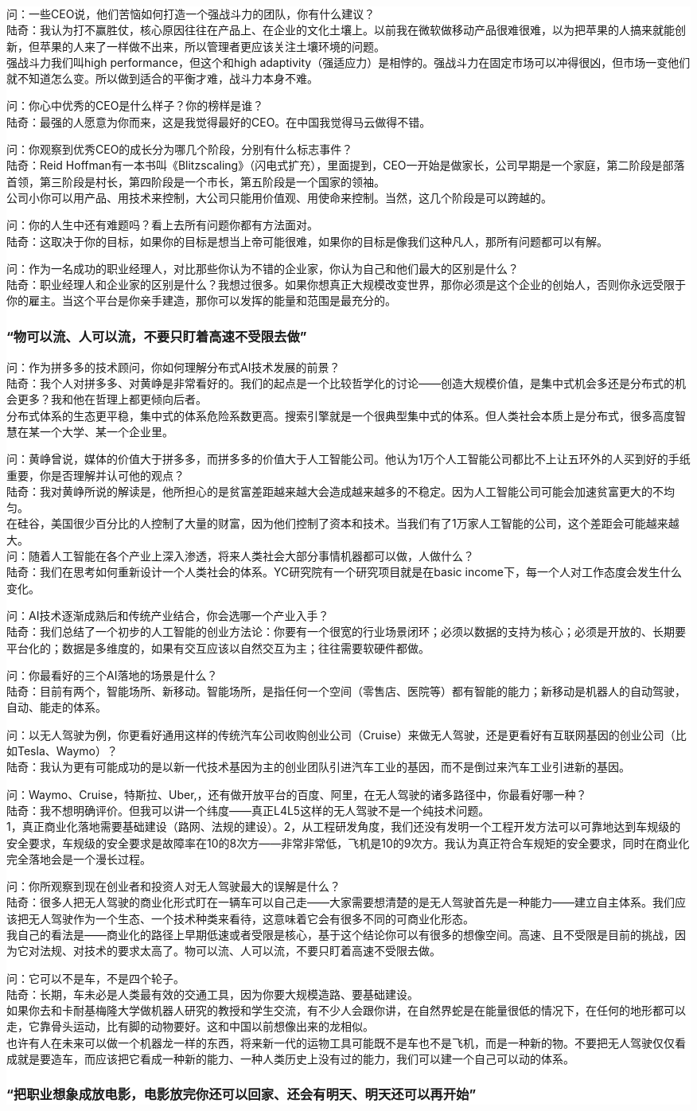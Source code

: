问：一些CEO说，他们苦恼如何打造一个强战斗力的团队，你有什么建议？  
陆奇：我认为打不赢胜仗，核心原因往往在产品上、在企业的文化土壤上。以前我在微软做移动产品很难很难，以为把苹果的人搞来就能创新，但苹果的人来了一样做不出来，所以管理者更应该关注土壤环境的问题。  
强战斗力我们叫high performance，但这个和high adaptivity（强适应力）是相悖的。强战斗力在固定市场可以冲得很凶，但市场一变他们就不知道怎么变。所以做到适合的平衡才难，战斗力本身不难。  
  
问：你心中优秀的CEO是什么样子？你的榜样是谁？  
陆奇：最强的人愿意为你而来，这是我觉得最好的CEO。在中国我觉得马云做得不错。  
  
问：你观察到优秀CEO的成长分为哪几个阶段，分别有什么标志事件？  
陆奇：Reid Hoffman有一本书叫《Blitzscaling》（闪电式扩充），里面提到，CEO一开始是做家长，公司早期是一个家庭，第二阶段是部落首领，第三阶段是村长，第四阶段是一个市长，第五阶段是一个国家的领袖。  
公司小你可以用产品、用技术来控制，大公司只能用价值观、用使命来控制。当然，这几个阶段是可以跨越的。  
  
问：你的人生中还有难题吗？看上去所有问题你都有方法面对。  
陆奇：这取决于你的目标，如果你的目标是想当上帝可能很难，如果你的目标是像我们这种凡人，那所有问题都可以有解。  
  
问：作为一名成功的职业经理人，对比那些你认为不错的企业家，你认为自己和他们最大的区别是什么？  
陆奇：职业经理人和企业家的区别是什么？我想过很多。如果你想真正大规模改变世界，那你必须是这个企业的创始人，否则你永远受限于你的雇主。当这个平台是你亲手建造，那你可以发挥的能量和范围是最充分的。  
### “物可以流、人可以流，不要只盯着高速不受限去做”  
  
问：作为拼多多的技术顾问，你如何理解分布式AI技术发展的前景？  
陆奇：我个人对拼多多、对黄峥是非常看好的。我们的起点是一个比较哲学化的讨论——创造大规模价值，是集中式机会多还是分布式的机会更多？我和他在哲理上都更倾向后者。  
分布式体系的生态更平稳，集中式的体系危险系数更高。搜索引擎就是一个很典型集中式的体系。但人类社会本质上是分布式，很多高度智慧在某一个大学、某一个企业里。  
  
问：黄峥曾说，媒体的价值大于拼多多，而拼多多的价值大于人工智能公司。他认为1万个人工智能公司都比不上让五环外的人买到好的手纸重要，你是否理解并认可他的观点？  
陆奇：我对黄峥所说的解读是，他所担心的是贫富差距越来越大会造成越来越多的不稳定。因为人工智能公司可能会加速贫富更大的不均匀。  
在硅谷，美国很少百分比的人控制了大量的财富，因为他们控制了资本和技术。当我们有了1万家人工智能的公司，这个差距会可能越来越大。  
问：随着人工智能在各个产业上深入渗透，将来人类社会大部分事情机器都可以做，人做什么？  
陆奇：我们在思考如何重新设计一个人类社会的体系。YC研究院有一个研究项目就是在basic income下，每一个人对工作态度会发生什么变化。  
  
问：AI技术逐渐成熟后和传统产业结合，你会选哪一个产业入手？  
陆奇：我们总结了一个初步的人工智能的创业方法论：你要有一个很宽的行业场景闭环；必须以数据的支持为核心；必须是开放的、长期要平台化的；数据是多维度的，如果有交互应该以自然交互为主；往往需要软硬件都做。  
  
问：你最看好的三个AI落地的场景是什么？  
陆奇：目前有两个，智能场所、新移动。智能场所，是指任何一个空间（零售店、医院等）都有智能的能力；新移动是机器人的自动驾驶，自动、能走的体系。  
  
问：以无人驾驶为例，你更看好通用这样的传统汽车公司收购创业公司（Cruise）来做无人驾驶，还是更看好有互联网基因的创业公司（比如Tesla、Waymo）？  
陆奇：我认为更有可能成功的是以新一代技术基因为主的创业团队引进汽车工业的基因，而不是倒过来汽车工业引进新的基因。  
  
问：Waymo、Cruise，特斯拉、Uber,，还有做开放平台的百度、阿里，在无人驾驶的诸多路径中，你最看好哪一种？  
陆奇：我不想明确评价。但我可以讲一个纬度——真正L4L5这样的无人驾驶不是一个纯技术问题。  
1，真正商业化落地需要基础建设（路网、法规的建设）。2，从工程研发角度，我们还没有发明一个工程开发方法可以可靠地达到车规级的安全要求，车规级的安全要求是故障率在10的8次方——非常非常低，飞机是10的9次方。我认为真正符合车规矩的安全要求，同时在商业化完全落地会是一个漫长过程。  
  
问：你所观察到现在创业者和投资人对无人驾驶最大的误解是什么？  
陆奇：很多人把无人驾驶的商业化形式盯在一辆车可以自己走——大家需要想清楚的是无人驾驶首先是一种能力——建立自主体系。我们应该把无人驾驶作为一个生态、一个技术种类来看待，这意味着它会有很多不同的可商业化形态。  
我自己的看法是——商业化的路径上早期低速或者受限是核心，基于这个结论你可以有很多的想像空间。高速、且不受限是目前的挑战，因为它对法规、对技术的要求太高了。物可以流、人可以流，不要只盯着高速不受限去做。  
  
问：它可以不是车，不是四个轮子。  
陆奇：长期，车未必是人类最有效的交通工具，因为你要大规模造路、要基础建设。  
如果你去和卡耐基梅隆大学做机器人研究的教授和学生交流，有不少人会跟你讲，在自然界蛇是在能量很低的情况下，在任何的地形都可以走，它靠骨头运动，比有脚的动物要好。这和中国以前想像出来的龙相似。  
也许有人在未来可以做一个机器龙一样的东西，将来新一代的运物工具可能既不是车也不是飞机，而是一种新的物。不要把无人驾驶仅仅看成就是要造车，而应该把它看成一种新的能力、一种人类历史上没有过的能力，我们可以建一个自己可以动的体系。  
### “把职业想象成放电影，电影放完你还可以回家、还会有明天、明天还可以再开始”  
  